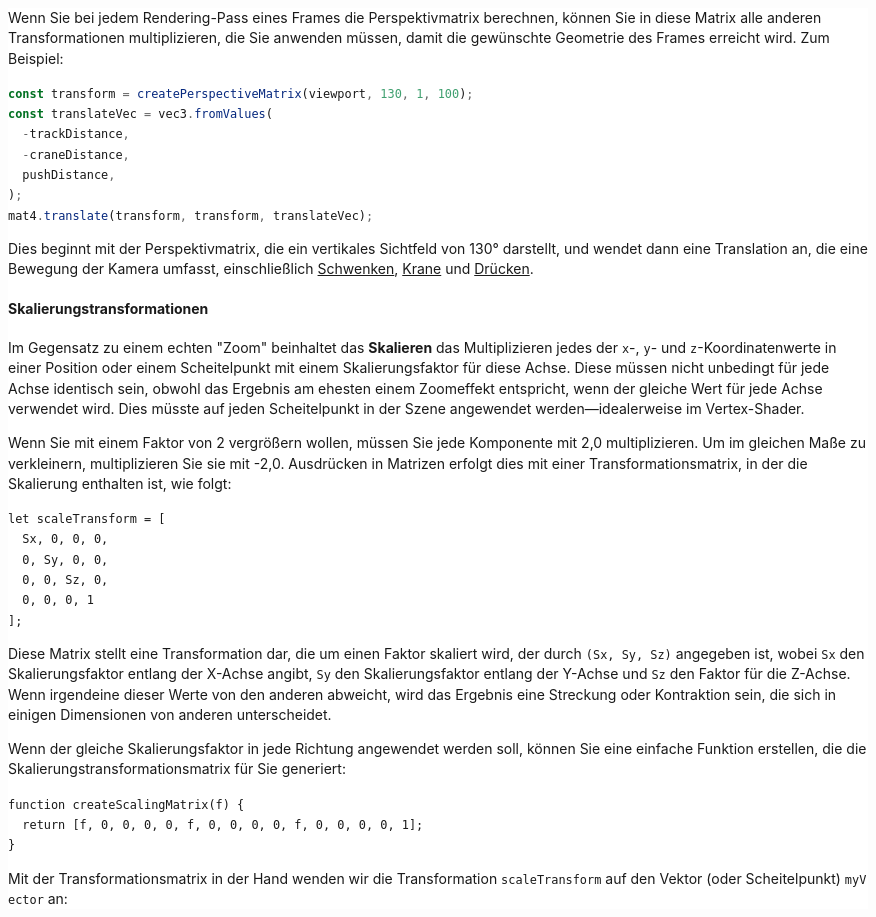 Wenn Sie bei jedem Rendering-Pass eines Frames die Perspektivmatrix berechnen, können Sie in diese Matrix alle anderen Transformationen multiplizieren, die Sie anwenden müssen, damit die gewünschte Geometrie des Frames erreicht wird. Zum Beispiel:

```js
const transform = createPerspectiveMatrix(viewport, 130, 1, 100);
const translateVec = vec3.fromValues(
  -trackDistance,
  -craneDistance,
  pushDistance,
);
mat4.translate(transform, transform, translateVec);
```

Dies beginnt mit der Perspektivmatrix, die ein vertikales Sichtfeld von 130° darstellt, und wendet dann eine Translation an, die eine Bewegung der Kamera umfasst, einschließlich [Schwenken](#track), [Krane](#crane) und [Drücken](#push).

#### Skalierungstransformationen

Im Gegensatz zu einem echten "Zoom" beinhaltet das **Skalieren** das Multiplizieren jedes der `x`-, `y`- und `z`-Koordinatenwerte in einer Position oder einem Scheitelpunkt mit einem Skalierungsfaktor für diese Achse. Diese müssen nicht unbedingt für jede Achse identisch sein, obwohl das Ergebnis am ehesten einem Zoomeffekt entspricht, wenn der gleiche Wert für jede Achse verwendet wird. Dies müsste auf jeden Scheitelpunkt in der Szene angewendet werden—idealerweise im Vertex-Shader.

Wenn Sie mit einem Faktor von 2 vergrößern wollen, müssen Sie jede Komponente mit 2,0 multiplizieren. Um im gleichen Maße zu verkleinern, multiplizieren Sie sie mit -2,0. Ausdrücken in Matrizen erfolgt dies mit einer Transformationsmatrix, in der die Skalierung enthalten ist, wie folgt:

```js-nolint
let scaleTransform = [
  Sx, 0, 0, 0,
  0, Sy, 0, 0,
  0, 0, Sz, 0,
  0, 0, 0, 1
];
```

Diese Matrix stellt eine Transformation dar, die um einen Faktor skaliert wird, der durch `(Sx, Sy, Sz)` angegeben ist, wobei `Sx` den Skalierungsfaktor entlang der X-Achse angibt, `Sy` den Skalierungsfaktor entlang der Y-Achse und `Sz` den Faktor für die Z-Achse. Wenn irgendeine dieser Werte von den anderen abweicht, wird das Ergebnis eine Streckung oder Kontraktion sein, die sich in einigen Dimensionen von anderen unterscheidet.

Wenn der gleiche Skalierungsfaktor in jede Richtung angewendet werden soll, können Sie eine einfache Funktion erstellen, die die Skalierungstransformationsmatrix für Sie generiert:

```js-nolint
function createScalingMatrix(f) {
  return [f, 0, 0, 0, 0, f, 0, 0, 0, 0, f, 0, 0, 0, 0, 1];
}
```

Mit der Transformationsmatrix in der Hand wenden wir die Transformation `scaleTransform` auf den Vektor (oder Scheitelpunkt) `myVector` an:
